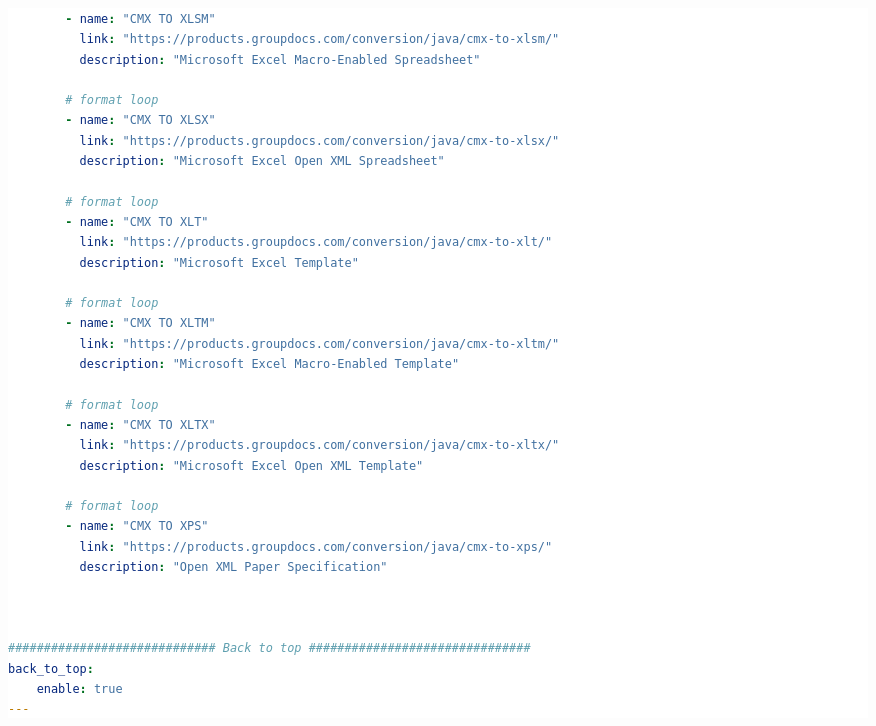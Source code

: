 ```yaml
        - name: "CMX TO XLSM"
          link: "https://products.groupdocs.com/conversion/java/cmx-to-xlsm/"
          description: "Microsoft Excel Macro-Enabled Spreadsheet"

        # format loop
        - name: "CMX TO XLSX"
          link: "https://products.groupdocs.com/conversion/java/cmx-to-xlsx/"
          description: "Microsoft Excel Open XML Spreadsheet"

        # format loop
        - name: "CMX TO XLT"
          link: "https://products.groupdocs.com/conversion/java/cmx-to-xlt/"
          description: "Microsoft Excel Template"

        # format loop
        - name: "CMX TO XLTM"
          link: "https://products.groupdocs.com/conversion/java/cmx-to-xltm/"
          description: "Microsoft Excel Macro-Enabled Template"

        # format loop
        - name: "CMX TO XLTX"
          link: "https://products.groupdocs.com/conversion/java/cmx-to-xltx/"
          description: "Microsoft Excel Open XML Template"

        # format loop
        - name: "CMX TO XPS"
          link: "https://products.groupdocs.com/conversion/java/cmx-to-xps/"
          description: "Open XML Paper Specification"



############################# Back to top ###############################
back_to_top:
    enable: true
---
```

